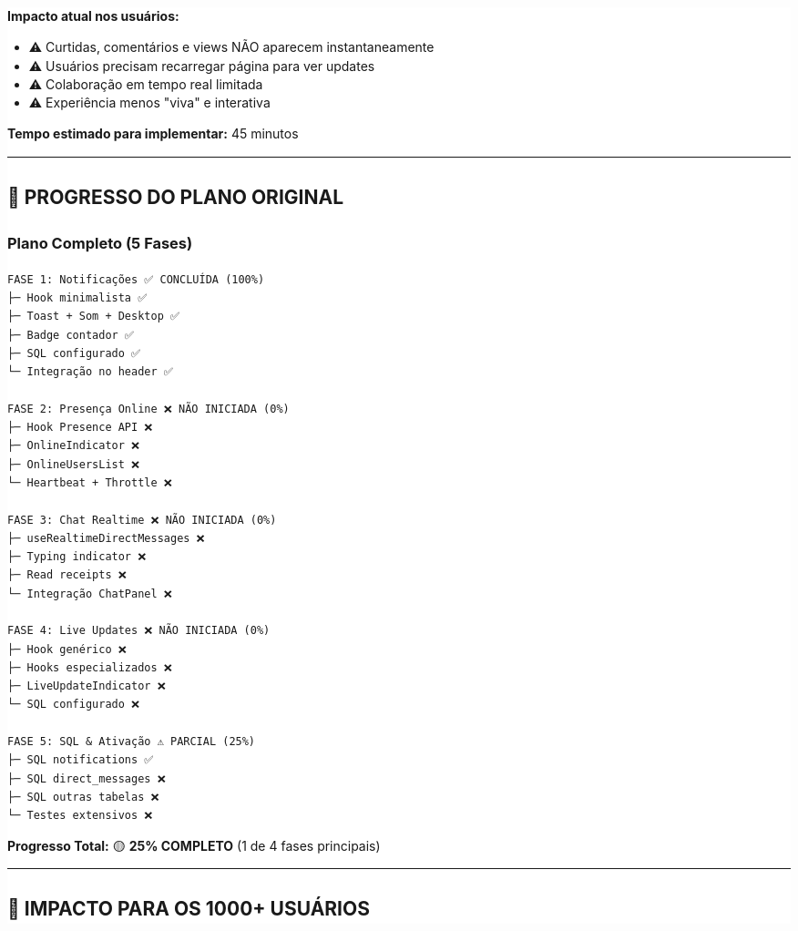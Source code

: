 **Impacto atual nos usuários:**
- ⚠️ Curtidas, comentários e views NÃO aparecem instantaneamente
- ⚠️ Usuários precisam recarregar página para ver updates
- ⚠️ Colaboração em tempo real limitada
- ⚠️ Experiência menos "viva" e interativa

**Tempo estimado para implementar:** 45 minutos

---

## 🎯 PROGRESSO DO PLANO ORIGINAL

### Plano Completo (5 Fases)
```
FASE 1: Notificações ✅ CONCLUÍDA (100%)
├─ Hook minimalista ✅
├─ Toast + Som + Desktop ✅
├─ Badge contador ✅
├─ SQL configurado ✅
└─ Integração no header ✅

FASE 2: Presença Online ❌ NÃO INICIADA (0%)
├─ Hook Presence API ❌
├─ OnlineIndicator ❌
├─ OnlineUsersList ❌
└─ Heartbeat + Throttle ❌

FASE 3: Chat Realtime ❌ NÃO INICIADA (0%)
├─ useRealtimeDirectMessages ❌
├─ Typing indicator ❌
├─ Read receipts ❌
└─ Integração ChatPanel ❌

FASE 4: Live Updates ❌ NÃO INICIADA (0%)
├─ Hook genérico ❌
├─ Hooks especializados ❌
├─ LiveUpdateIndicator ❌
└─ SQL configurado ❌

FASE 5: SQL & Ativação ⚠️ PARCIAL (25%)
├─ SQL notifications ✅
├─ SQL direct_messages ❌
├─ SQL outras tabelas ❌
└─ Testes extensivos ❌
```

**Progresso Total:** 🟡 **25% COMPLETO** (1 de 4 fases principais)

---

## 🚀 IMPACTO PARA OS 1000+ USUÁRIOS
